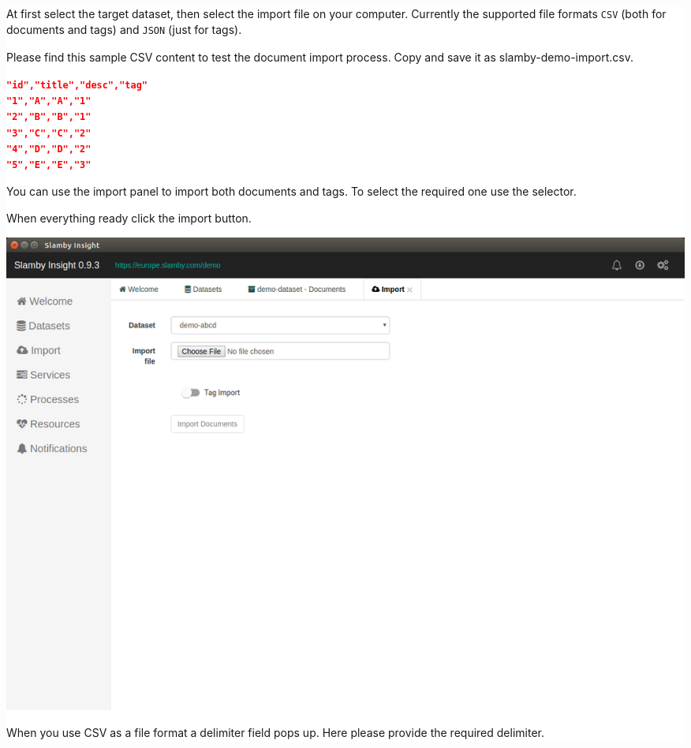 At first select the target dataset, then select the import file on your computer. Currently the supported file formats `CSV` (both for documents and tags) and `JSON` (just for tags).

Please find this sample CSV content to test the document import process. Copy and save it as slamby-demo-import.csv.

```json
"id","title","desc","tag"
"1","A","A","1"
"2","B","B","1"
"3","C","C","2"
"4","D","D","2"
"5","E","E","3"
```

You can use the import panel to import both documents and tags. To select the required one use the selector.

When everything ready click the import button.

![Import Panel](img/import.png)

When you use CSV as a file format a delimiter field pops up. Here please provide the required delimiter.
